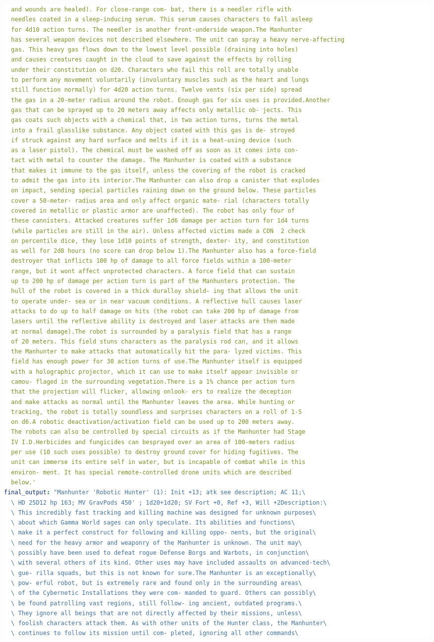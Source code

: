 ```yaml
  and wounds are healed). For close-range com- bat, there is a needler rifle with
  needles coated in a sleep-inducing serum. This serum causes characters to fall asleep
  for 4d10 action turns. The needler is another front-underside weapon.The Manhunter
  has several weapon devices not described elsewhere. The unit can spray a heavy nerve-affecting
  gas. This heavy gas flows down to the lowest level possible (draining into holes)
  and causes creatures caught in the cloud to save against the effects by rolling
  under their constitution on d20. Characters who fail this roll are totally unable
  to perform any movement voluntarily (involuntary muscles such as the heart and lungs
  still function normally) for 4d20 action turns. Twelve vents (six per side) spread
  the gas in a 20-meter radius around the robot. Enough gas for six uses is provided.Another
  gas that can be sprayed up to 20 meters away affects only metallic ob- jects. This
  gas coats such objects with a chemical that, in two action turns, turns the metal
  into a frail glasslike substance. Any object coated with this gas is de- stroyed
  if struck against any hard surface and melts if it is a heat-using device (such
  as a laser pistol). The chemical must be washed off as soon as it comes into con-
  tact with metal to counter the damage. The Manhunter is coated with a substance
  that makes it immune to the gas itself, unless the covering of the robot is cracked
  to admit the gas into its interior.The Manhunter can also drop a canister that explodes
  on impact, sending special particles raining down on the ground below. These particles
  cover a 50-meter- radius area and only affect organic mate- rial (characters totally
  covered in metallic or plastic armor are unaffected). The robot has only four of
  these cannisters. Attacked creatures suffer 1d6 damage per action turn for 1d4 turns
  (while particles are still in the air). Unless affected victims made a CON  2 check
  on percentile dice, they lose 1d10 points of strength, dexter- ity, and constitution
  as well for 2d8 hours (no score can drop below 1).The Manhunter also has a force-field
  destroyer that inflicts 100 hp of damage to all force fields within a 100-meter
  range, but it wont affect unprotected characters. A force field that can sustain
  up to 200 hp of damage per action turn is part of the Manhunters protection. The
  hull of the robot is covered in a thick duralloy shield- ing that allows the unit
  to operate under- sea or in near vacuum conditions. A reflective hull causes laser
  attacks to do up to half damage on hits (the robot can take 200 hp of damage from
  lasers until the reflective ability is destroyed and laser attacks are then made
  at normal damage).The robot is surrounded by a paralysis field that has a range
  of 20 meters. This field stuns characters as the paralysis rod can, and it allows
  the Manhunter to make attacks that automatically hit the para- lyzed victims. This
  field has enough power for 30 action turns of use.The Manhunter itself is equipped
  with a holographic projector, which it can use to make itself appear invisible or
  camou- flaged in the surrounding vegetation.There is a 1% chance per action turn
  that the projection will flicker, allowing onlook- ers to realize the deception
  and make attacks as normal until the Manhunter leaves the area. While hunting or
  tracking, the robot is totally soundless and surprises characters on a roll of 1-5
  on d6.A robotic deactivation/activation field can be used up to 200 meters away.
  The robots can also be controlled by special circuits as if the Manhunter had Stage
  IV I.D.Herbicides and fungicides can besprayed over an area of 100-meters radius
  per use (10 such uses possible) to destroy ground cover for hiding fugitives. The
  unit can immerse its entire self in water, but is incapable of combat while in this
  environ- ment. It has special remote-controlled drone units which are described
  below.'
final_output: "Manhunter 'Robotic Hunter' (1): Init +13; atk see description; AC 11;\
  \ HD 25D12 hp 163; MV GravPods 450' ; 1d20+1d20; SV Fort +0, Ref +3, Will +2Description:\
  \ This incredibly fast tracking and killing machine was designed for unknown purposes\
  \ about which Gamma World sages can only speculate. Its abilities and functions\
  \ make it a perfect construct for following and killing oppo- nents, but the original\
  \ need for the heavy armor and weaponry of the Manhunter is unknown. The unit may\
  \ possibly have been used to defeat rogue Defense Borgs and Warbots, in conjunction\
  \ with several others of its kind. Other uses may have included assaults on advanced-tech\
  \ gue- rilla squads, but this is not known for sure.The Manhunter is an exceptionally\
  \ pow- erful robot, but is extremely rare and found only in the surrounding areas\
  \ of the Cybernetic Installations they were com- manded to guard. Others can possibly\
  \ be found patrolling vast regions, still follow- ing ancient, outdated programs.\
  \ They ignore all beings that are not directly affected by their missions, unless\
  \ foolish characters attack them. As with other units of the Hunter class, the Manhunter\
  \ continues to follow its mission until com- pleted, ignoring all other commands\
```